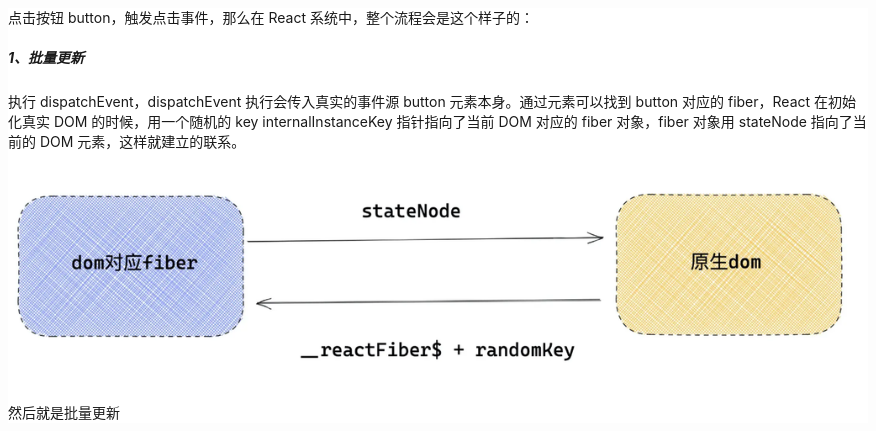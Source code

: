 点击按钮 button，触发点击事件，那么在 React 系统中，整个流程会是这个样子的：



##### 1、批量更新

执行 dispatchEvent，dispatchEvent 执行会传入真实的事件源 button 元素本身。通过元素可以找到 button 对应的 fiber，React 在初始化真实 DOM 的时候，用一个随机的 key internalInstanceKey 指针指向了当前 DOM 对应的 fiber 对象，fiber 对象用 stateNode 指向了当前的 DOM 元素，这样就建立的联系。

![](./imgs/img43.png)



然后就是批量更新
